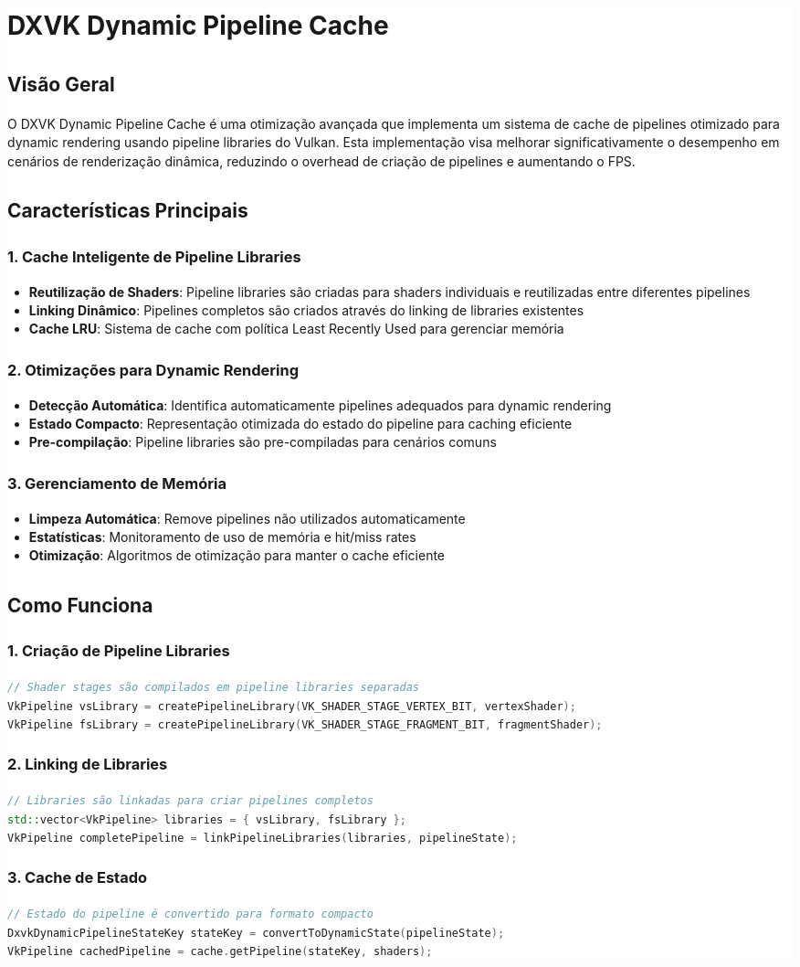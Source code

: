 # DXVK Dynamic Pipeline Cache

## Visão Geral

O DXVK Dynamic Pipeline Cache é uma otimização avançada que implementa um sistema de cache de pipelines otimizado para dynamic rendering usando pipeline libraries do Vulkan. Esta implementação visa melhorar significativamente o desempenho em cenários de renderização dinâmica, reduzindo o overhead de criação de pipelines e aumentando o FPS.

## Características Principais

### 1. Cache Inteligente de Pipeline Libraries
- **Reutilização de Shaders**: Pipeline libraries são criadas para shaders individuais e reutilizadas entre diferentes pipelines
- **Linking Dinâmico**: Pipelines completos são criados através do linking de libraries existentes
- **Cache LRU**: Sistema de cache com política Least Recently Used para gerenciar memória

### 2. Otimizações para Dynamic Rendering
- **Detecção Automática**: Identifica automaticamente pipelines adequados para dynamic rendering
- **Estado Compacto**: Representação otimizada do estado do pipeline para caching eficiente
- **Pre-compilação**: Pipeline libraries são pre-compiladas para cenários comuns

### 3. Gerenciamento de Memória
- **Limpeza Automática**: Remove pipelines não utilizados automaticamente
- **Estatísticas**: Monitoramento de uso de memória e hit/miss rates
- **Otimização**: Algoritmos de otimização para manter o cache eficiente

## Como Funciona

### 1. Criação de Pipeline Libraries
```cpp
// Shader stages são compilados em pipeline libraries separadas
VkPipeline vsLibrary = createPipelineLibrary(VK_SHADER_STAGE_VERTEX_BIT, vertexShader);
VkPipeline fsLibrary = createPipelineLibrary(VK_SHADER_STAGE_FRAGMENT_BIT, fragmentShader);
```

### 2. Linking de Libraries
```cpp
// Libraries são linkadas para criar pipelines completos
std::vector<VkPipeline> libraries = { vsLibrary, fsLibrary };
VkPipeline completePipeline = linkPipelineLibraries(libraries, pipelineState);
```

### 3. Cache de Estado
```cpp
// Estado do pipeline é convertido para formato compacto
DxvkDynamicPipelineStateKey stateKey = convertToDynamicState(pipelineState);
VkPipeline cachedPipeline = cache.getPipeline(stateKey, shaders);
```
